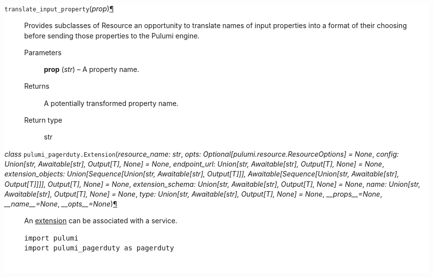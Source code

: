 <dl class="py method">
<dt id="pulumi_pagerduty.EventRule.translate_input_property">
<code class="sig-name descname">translate_input_property</code><span class="sig-paren">(</span><em class="sig-param"><span class="n">prop</span></em><span class="sig-paren">)</span><a class="headerlink" href="#pulumi_pagerduty.EventRule.translate_input_property" title="Permalink to this definition">¶</a></dt>
<dd><p>Provides subclasses of Resource an opportunity to translate names of input properties into
a format of their choosing before sending those properties to the Pulumi engine.</p>
<dl class="field-list simple">
<dt class="field-odd">Parameters</dt>
<dd class="field-odd"><p><strong>prop</strong> (<em>str</em>) – A property name.</p>
</dd>
<dt class="field-even">Returns</dt>
<dd class="field-even"><p>A potentially transformed property name.</p>
</dd>
<dt class="field-odd">Return type</dt>
<dd class="field-odd"><p>str</p>
</dd>
</dl>
</dd></dl>

</dd></dl>

<dl class="py class">
<dt id="pulumi_pagerduty.Extension">
<em class="property">class </em><code class="sig-prename descclassname">pulumi_pagerduty.</code><code class="sig-name descname">Extension</code><span class="sig-paren">(</span><em class="sig-param"><span class="n">resource_name</span><span class="p">:</span> <span class="n">str</span></em>, <em class="sig-param"><span class="n">opts</span><span class="p">:</span> <span class="n">Optional<span class="p">[</span>pulumi.resource.ResourceOptions<span class="p">]</span></span> <span class="o">=</span> <span class="default_value">None</span></em>, <em class="sig-param"><span class="n">config</span><span class="p">:</span> <span class="n">Union[str, Awaitable[str], Output[T], None]</span> <span class="o">=</span> <span class="default_value">None</span></em>, <em class="sig-param"><span class="n">endpoint_url</span><span class="p">:</span> <span class="n">Union[str, Awaitable[str], Output[T], None]</span> <span class="o">=</span> <span class="default_value">None</span></em>, <em class="sig-param"><span class="n">extension_objects</span><span class="p">:</span> <span class="n">Union[Sequence[Union[str, Awaitable[str], Output[T]]], Awaitable[Sequence[Union[str, Awaitable[str], Output[T]]]], Output[T], None]</span> <span class="o">=</span> <span class="default_value">None</span></em>, <em class="sig-param"><span class="n">extension_schema</span><span class="p">:</span> <span class="n">Union[str, Awaitable[str], Output[T], None]</span> <span class="o">=</span> <span class="default_value">None</span></em>, <em class="sig-param"><span class="n">name</span><span class="p">:</span> <span class="n">Union[str, Awaitable[str], Output[T], None]</span> <span class="o">=</span> <span class="default_value">None</span></em>, <em class="sig-param"><span class="n">type</span><span class="p">:</span> <span class="n">Union[str, Awaitable[str], Output[T], None]</span> <span class="o">=</span> <span class="default_value">None</span></em>, <em class="sig-param"><span class="n">__props__</span><span class="o">=</span><span class="default_value">None</span></em>, <em class="sig-param"><span class="n">__name__</span><span class="o">=</span><span class="default_value">None</span></em>, <em class="sig-param"><span class="n">__opts__</span><span class="o">=</span><span class="default_value">None</span></em><span class="sig-paren">)</span><a class="headerlink" href="#pulumi_pagerduty.Extension" title="Permalink to this definition">¶</a></dt>
<dd><p>An <a class="reference external" href="https://v2.developer.pagerduty.com/v2/page/api-reference#!/Extensions/post_extensions">extension</a> can be associated with a service.</p>
<div class="highlight-python notranslate"><div class="highlight"><pre><span></span><span class="kn">import</span> <span class="nn">pulumi</span>
<span class="kn">import</span> <span class="nn">pulumi_pagerduty</span> <span class="k">as</span> <span class="nn">pagerduty</span>
